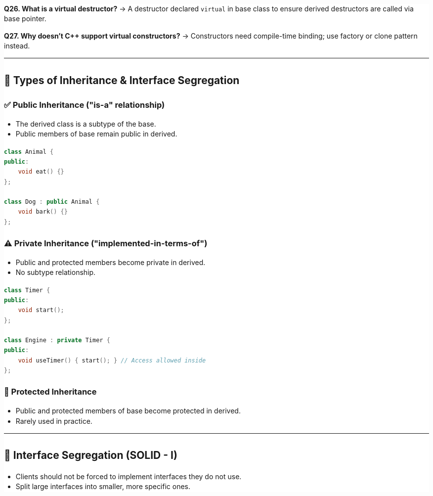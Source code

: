 **Q26. What is a virtual destructor?** → A destructor declared `virtual` in base class to ensure derived destructors are called via base pointer.

**Q27. Why doesn’t C++ support virtual constructors?** → Constructors need compile-time binding; use factory or clone pattern instead.

---

## 🔄 Types of Inheritance & Interface Segregation

### ✅ Public Inheritance ("is-a" relationship)

- The derived class is a subtype of the base.
- Public members of base remain public in derived.

```cpp
class Animal {
public:
    void eat() {}
};

class Dog : public Animal {
    void bark() {}
};
```

### ⚠️ Private Inheritance ("implemented-in-terms-of")

- Public and protected members become private in derived.
- No subtype relationship.

```cpp
class Timer {
public:
    void start();
};

class Engine : private Timer {
public:
    void useTimer() { start(); } // Access allowed inside
};
```

### 🧱 Protected Inheritance

- Public and protected members of base become protected in derived.
- Rarely used in practice.

---

## 🧩 Interface Segregation (SOLID - I)

- Clients should not be forced to implement interfaces they do not use.
- Split large interfaces into smaller, more specific ones.
